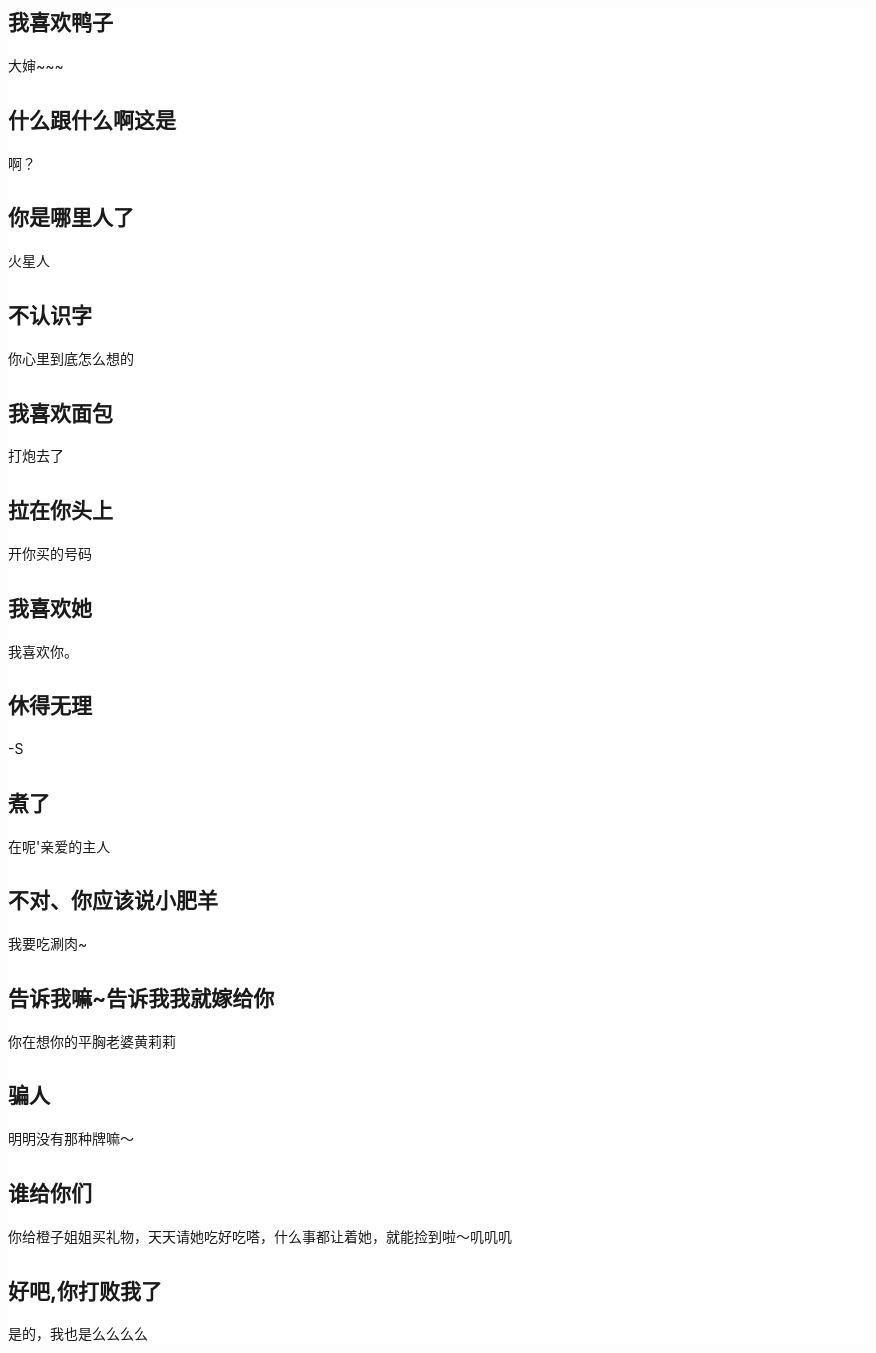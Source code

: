 ## 我喜欢鸭子
大婶~~~

## 什么跟什么啊这是
啊？

## 你是哪里人了
火星人

## 不认识字
你心里到底怎么想的

## 我喜欢面包
打炮去了

## 拉在你头上
开你买的号码

## 我喜欢她
我喜欢你。

## 休得无理
-S

## 煮了
在呢'亲爱的主人

## 不对、你应该说小肥羊
我要吃涮肉~

## 告诉我嘛~告诉我我就嫁给你
你在想你的平胸老婆黄莉莉

## 骗人
明明没有那种牌嘛～

## 谁给你们
你给橙子姐姐买礼物，天天请她吃好吃嗒，什么事都让着她，就能捡到啦〜叽叽叽

## 好吧,你打败我了
是的，我也是么么么么
